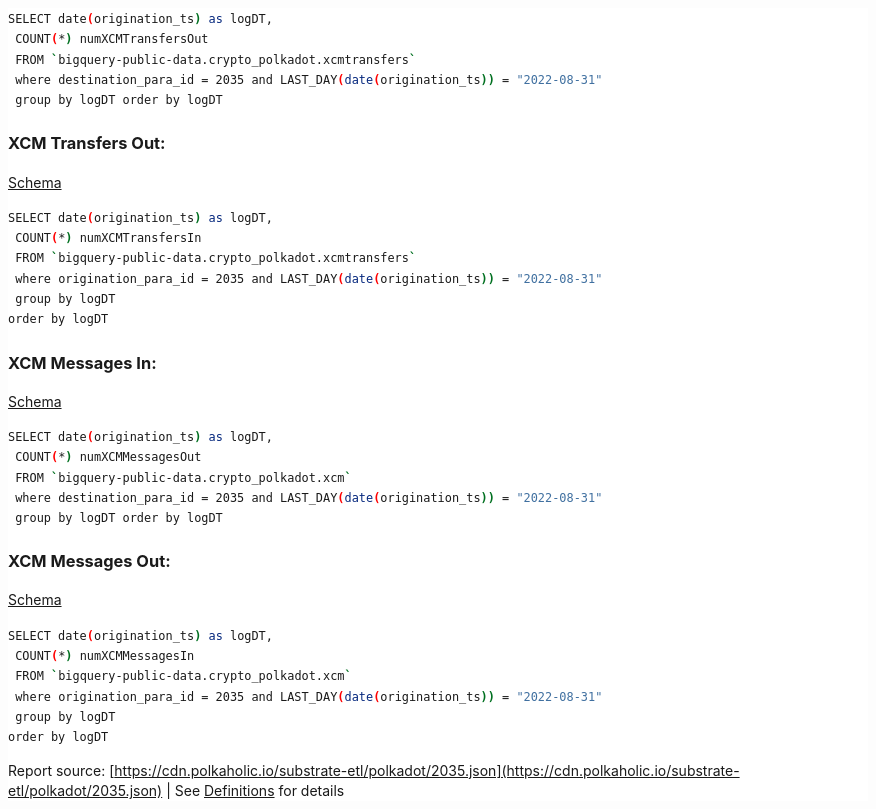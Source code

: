 ```bash
SELECT date(origination_ts) as logDT, 
 COUNT(*) numXCMTransfersOut 
 FROM `bigquery-public-data.crypto_polkadot.xcmtransfers` 
 where destination_para_id = 2035 and LAST_DAY(date(origination_ts)) = "2022-08-31" 
 group by logDT order by logDT
```

### XCM Transfers Out: 

[Schema](https://github.com/colorfulnotion/substrate-etl/blob/main/schema/xcmtransfers.json)

```bash
SELECT date(origination_ts) as logDT, 
 COUNT(*) numXCMTransfersIn 
 FROM `bigquery-public-data.crypto_polkadot.xcmtransfers` 
 where origination_para_id = 2035 and LAST_DAY(date(origination_ts)) = "2022-08-31" 
 group by logDT 
order by logDT
```

### XCM Messages In: 

[Schema](https://github.com/colorfulnotion/substrate-etl/blob/main/schema/xcm.json)

```bash
SELECT date(origination_ts) as logDT, 
 COUNT(*) numXCMMessagesOut 
 FROM `bigquery-public-data.crypto_polkadot.xcm` 
 where destination_para_id = 2035 and LAST_DAY(date(origination_ts)) = "2022-08-31" 
 group by logDT order by logDT
```

### XCM Messages Out: 

[Schema](https://github.com/colorfulnotion/substrate-etl/blob/main/schema/xcm.json)

```bash
SELECT date(origination_ts) as logDT, 
 COUNT(*) numXCMMessagesIn 
 FROM `bigquery-public-data.crypto_polkadot.xcm` 
 where origination_para_id = 2035 and LAST_DAY(date(origination_ts)) = "2022-08-31" 
 group by logDT 
order by logDT
```


Report source: [https://cdn.polkaholic.io/substrate-etl/polkadot/2035.json](https://cdn.polkaholic.io/substrate-etl/polkadot/2035.json) | See [Definitions](/DEFINITIONS.md) for details

